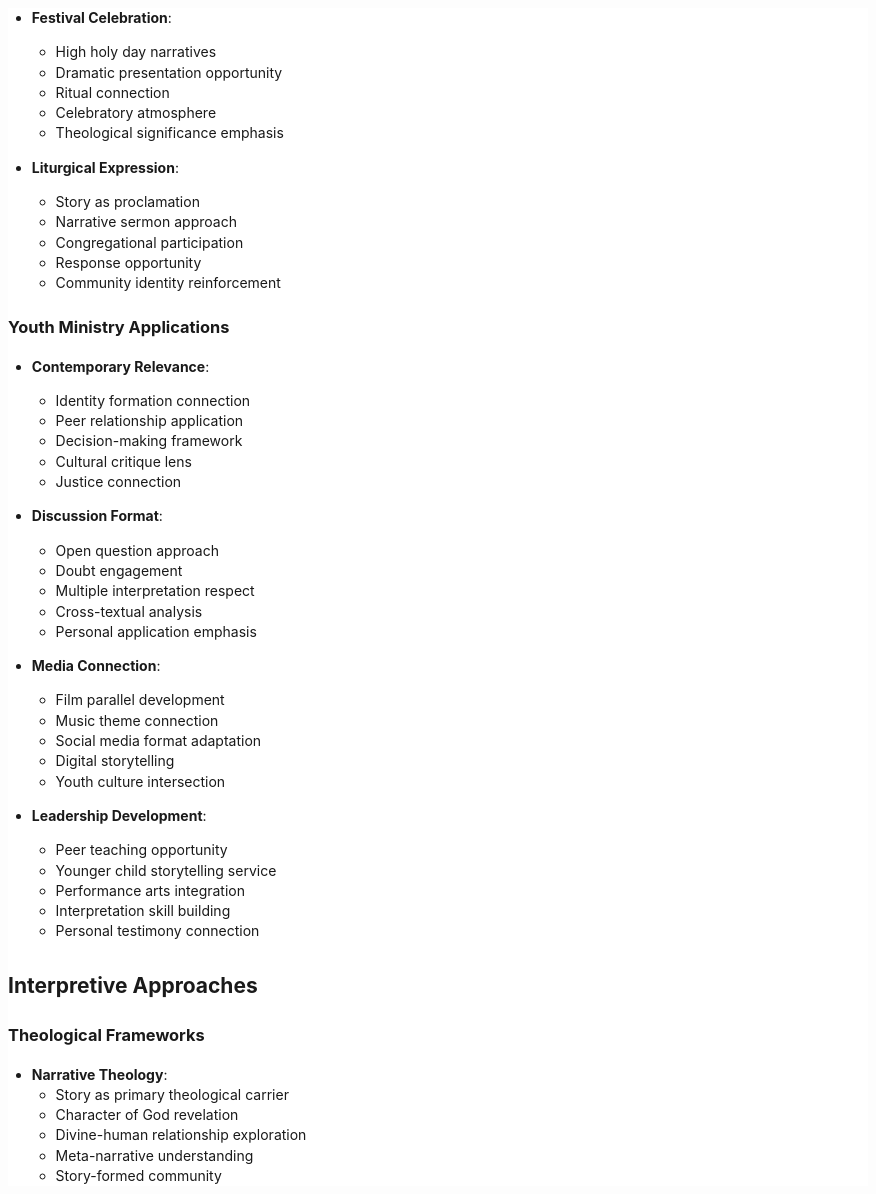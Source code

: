- **Festival Celebration**:
  - High holy day narratives
  - Dramatic presentation opportunity
  - Ritual connection
  - Celebratory atmosphere
  - Theological significance emphasis

- **Liturgical Expression**:
  - Story as proclamation
  - Narrative sermon approach
  - Congregational participation
  - Response opportunity
  - Community identity reinforcement

### Youth Ministry Applications

- **Contemporary Relevance**:
  - Identity formation connection
  - Peer relationship application
  - Decision-making framework
  - Cultural critique lens
  - Justice connection

- **Discussion Format**:
  - Open question approach
  - Doubt engagement
  - Multiple interpretation respect
  - Cross-textual analysis
  - Personal application emphasis

- **Media Connection**:
  - Film parallel development
  - Music theme connection
  - Social media format adaptation
  - Digital storytelling
  - Youth culture intersection

- **Leadership Development**:
  - Peer teaching opportunity
  - Younger child storytelling service
  - Performance arts integration
  - Interpretation skill building
  - Personal testimony connection

## Interpretive Approaches

### Theological Frameworks

- **Narrative Theology**:
  - Story as primary theological carrier
  - Character of God revelation
  - Divine-human relationship exploration
  - Meta-narrative understanding
  - Story-formed community
